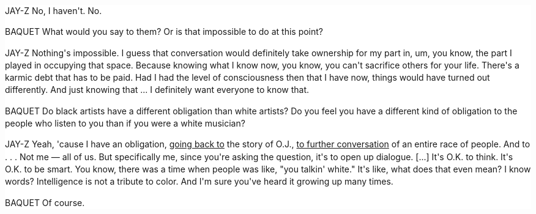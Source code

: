</div>

</div>

<div class="g-item g-text">

<span>JAY-Z</span> No, I haven't. No.

</div>

<div class="g-item g-text">

<span>BAQUET</span> What would you say to them? Or is that impossible to
do at this point?

</div>

<div class="g-item g-text">

<span>JAY-Z</span> Nothing's impossible. I guess that conversation would
definitely take ownership for my part in, um, you know, the part I
played in occupying that space. Because knowing what I know now, you
know, you can't sacrifice others for your life. There's a karmic debt
that has to be paid. Had I had the level of consciousness then that I
have now, things would have turned out differently. And just knowing
that ... I definitely want everyone to know that.

</div>

<div class="g-item g-text">

<span>BAQUET</span> Do black artists have a different obligation than
white artists? Do you feel you have a different kind of obligation to
the people who listen to you than if you were a white musician?

</div>

<div class="g-item g-text">

<span>JAY-Z</span> Yeah, 'cause I have an obligation, [going back
to](https://www.nytimes3xbfgragh.onion/interactive/2016/02/01/arts/television/oj-simpson-murder-trial-coverage.html)
the story of O.J., [to further
conversation](https://www.nytimes3xbfgragh.onion/2017/11/17/opinion/jay-z-meek-mill-probation.html)
of an entire race of people. And to . . . Not me — all of us. But
specifically me, since you're asking the question, it's to open up
dialogue. \[...\] It's O.K. to think. It's O.K. to be smart. You know,
there was a time when people was like, "you talkin' white." It's like,
what does that even mean? I know words? Intelligence is not a tribute to
color. And I'm sure you've heard it growing up many times.

</div>

<div class="g-item g-text">

<span>BAQUET</span> Of course.

</div>

<div class="g-item g-text">
